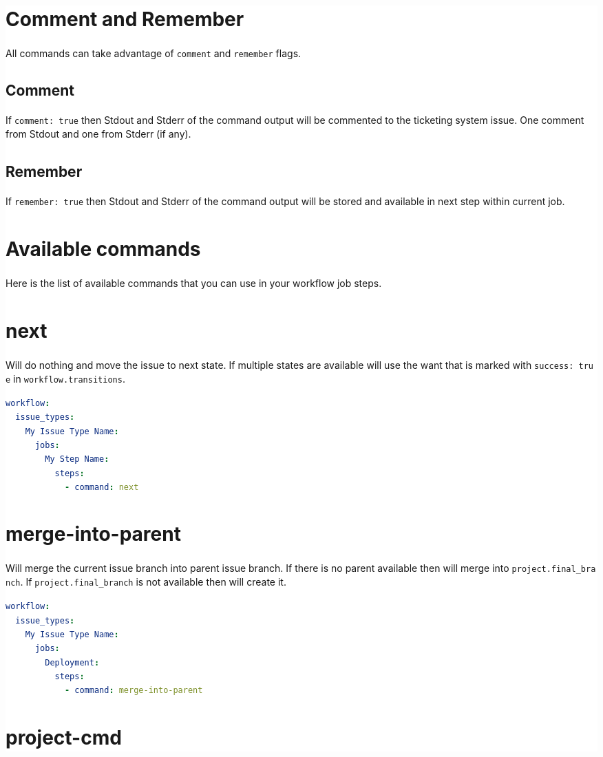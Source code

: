 # Comment and Remember

All commands can take advantage of `comment` and `remember` flags.

## Comment
If `comment: true` then Stdout and Stderr of the command output will be commented to the ticketing system issue. One comment from Stdout and one from Stderr (if any).

## Remember
If `remember: true` then Stdout and Stderr of the command output will be stored and available in next step within current job.

# Available commands

Here is the list of available commands that you can use in your workflow job steps.

# next

Will do nothing and move the issue to next state. If multiple states are available will use the want that is marked with `success: true` in `workflow.transitions`.

```yaml
workflow:
  issue_types:
    My Issue Type Name:
      jobs:
        My Step Name:
          steps:
            - command: next
```

# merge-into-parent

Will merge the current issue branch into parent issue branch. If there is no parent available then will merge into `project.final_branch`.
If `project.final_branch` is not available then will create it.

```yaml
workflow:
  issue_types:
    My Issue Type Name:
      jobs:
        Deployment:
          steps:
            - command: merge-into-parent
```

# project-cmd
